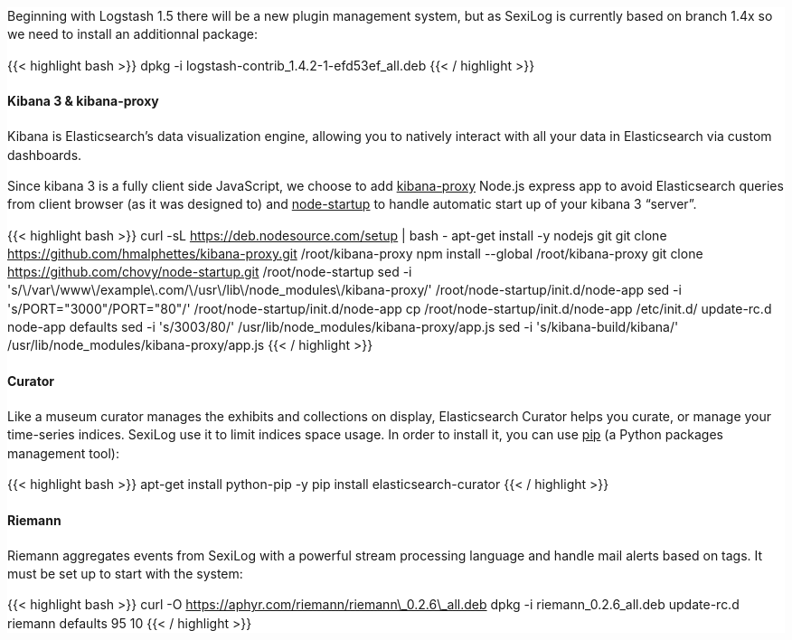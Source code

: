 Beginning with Logstash 1.5 there will be a new plugin management system, but as SexiLog is currently based on branch 1.4x so we need to install an additionnal package:

{{< highlight bash >}}
dpkg -i logstash-contrib\_1.4.2-1-efd53ef\_all.deb
{{< / highlight >}}

#### Kibana 3 & kibana-proxy

Kibana is Elasticsearch’s data visualization engine, allowing you to natively interact with all your data in Elasticsearch via custom dashboards.

Since kibana 3 is a fully client side JavaScript, we choose to add [kibana-proxy](https://github.com/hmalphettes/kibana-proxy) Node.js express app to avoid Elasticsearch queries from client browser (as it was designed to) and [node-startup](https://github.com/chovy/node-startup) to handle automatic start up of your kibana 3 “server”.

{{< highlight bash >}}
curl -sL https://deb.nodesource.com/setup | bash -
apt-get install -y nodejs git
git clone https://github.com/hmalphettes/kibana-proxy.git /root/kibana-proxy
npm install --global /root/kibana-proxy
git clone https://github.com/chovy/node-startup.git /root/node-startup
sed -i 's/\\/var\\/www\\/example\\.com/\\/usr\\/lib\\/node\_modules\\/kibana-proxy/' /root/node-startup/init.d/node-app
sed -i 's/PORT="3000"/PORT="80"/' /root/node-startup/init.d/node-app
cp /root/node-startup/init.d/node-app /etc/init.d/
update-rc.d node-app defaults
sed -i 's/3003/80/' /usr/lib/node\_modules/kibana-proxy/app.js
sed -i 's/kibana-build/kibana/' /usr/lib/node\_modules/kibana-proxy/app.js
{{< / highlight >}}

#### Curator

Like a museum curator manages the exhibits and collections on display, Elasticsearch Curator helps you curate, or manage your time-series indices. SexiLog use it to limit indices space usage. In order to install it, you can use [pip](https://pypi.python.org/pypi/pip) (a Python packages management tool):

{{< highlight bash >}}
apt-get install python-pip -y
pip install elasticsearch-curator
{{< / highlight >}}

#### Riemann

Riemann aggregates events from SexiLog with a powerful stream processing language and handle mail alerts based on tags. It must be set up to start with the system:

{{< highlight bash >}}
curl -O https://aphyr.com/riemann/riemann\_0.2.6\_all.deb
dpkg -i riemann\_0.2.6\_all.deb
update-rc.d riemann defaults 95 10
{{< / highlight >}}
